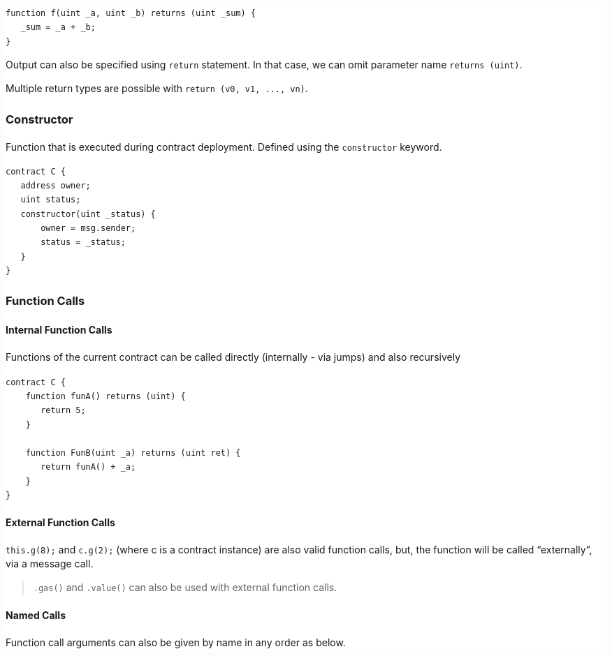 ```solidity
function f(uint _a, uint _b) returns (uint _sum) {
   _sum = _a + _b;
}
```

Output can also be specified using `return` statement. In that case, we can omit parameter name `returns (uint)`.

Multiple return types are possible with `return (v0, v1, ..., vn)`.


### Constructor

Function that is executed during contract deployment. Defined using the `constructor` keyword.

```solidity
contract C {
   address owner;
   uint status;
   constructor(uint _status) {
       owner = msg.sender;
       status = _status;
   }
}
```

### Function Calls

#### Internal Function Calls

Functions of the current contract can be called directly (internally - via jumps) and also recursively

```solidity
contract C {
    function funA() returns (uint) { 
       return 5; 
    }
    
    function FunB(uint _a) returns (uint ret) { 
       return funA() + _a; 
    }
}
```

#### External Function Calls

`this.g(8);` and `c.g(2);` (where c is a contract instance) are also valid function calls, but, the function will be called “externally”, via a message call.

> `.gas()` and `.value()` can also be used with external function calls.

#### Named Calls

Function call arguments can also be given by name in any order as below.
